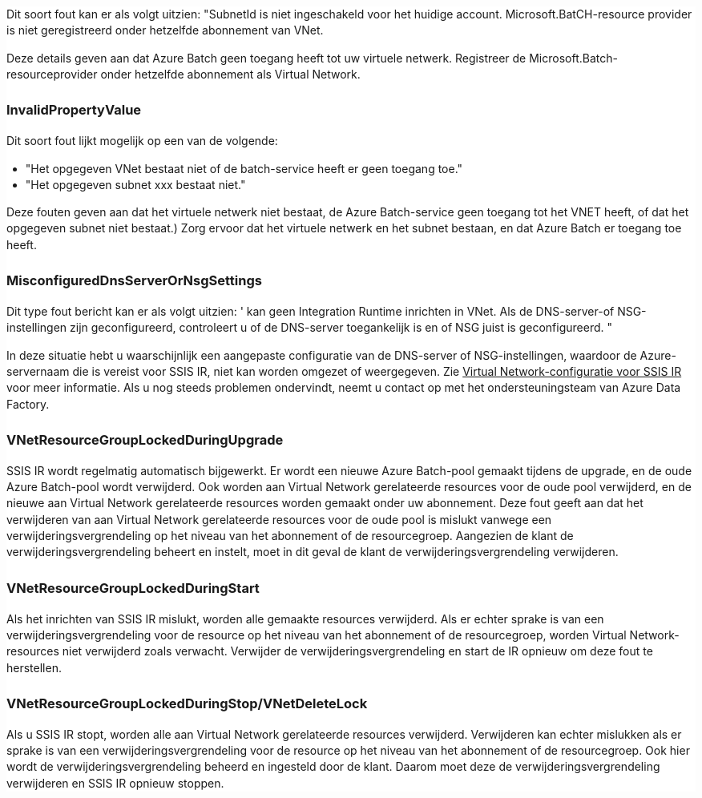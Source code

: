 Dit soort fout kan er als volgt uitzien: "SubnetId is niet ingeschakeld voor het huidige account. Microsoft.BatCH-resource provider is niet geregistreerd onder hetzelfde abonnement van VNet.

Deze details geven aan dat Azure Batch geen toegang heeft tot uw virtuele netwerk. Registreer de Microsoft.Batch-resourceprovider onder hetzelfde abonnement als Virtual Network.

### <a name="invalidpropertyvalue"></a>InvalidPropertyValue

Dit soort fout lijkt mogelijk op een van de volgende: 

- "Het opgegeven VNet bestaat niet of de batch-service heeft er geen toegang toe."
- "Het opgegeven subnet xxx bestaat niet."

Deze fouten geven aan dat het virtuele netwerk niet bestaat, de Azure Batch-service geen toegang tot het VNET heeft, of dat het opgegeven subnet niet bestaat.) Zorg ervoor dat het virtuele netwerk en het subnet bestaan, en dat Azure Batch er toegang toe heeft.

### <a name="misconfigureddnsserverornsgsettings"></a>MisconfiguredDnsServerOrNsgSettings

Dit type fout bericht kan er als volgt uitzien: ' kan geen Integration Runtime inrichten in VNet. Als de DNS-server-of NSG-instellingen zijn geconfigureerd, controleert u of de DNS-server toegankelijk is en of NSG juist is geconfigureerd. "

In deze situatie hebt u waarschijnlijk een aangepaste configuratie van de DNS-server of NSG-instellingen, waardoor de Azure-servernaam die is vereist voor SSIS IR, niet kan worden omgezet of weergegeven. Zie [Virtual Network-configuratie voor SSIS IR](./join-azure-ssis-integration-runtime-virtual-network.md) voor meer informatie. Als u nog steeds problemen ondervindt, neemt u contact op met het ondersteuningsteam van Azure Data Factory.

### <a name="vnetresourcegrouplockedduringupgrade"></a>VNetResourceGroupLockedDuringUpgrade

SSIS IR wordt regelmatig automatisch bijgewerkt. Er wordt een nieuwe Azure Batch-pool gemaakt tijdens de upgrade, en de oude Azure Batch-pool wordt verwijderd. Ook worden aan Virtual Network gerelateerde resources voor de oude pool verwijderd, en de nieuwe aan Virtual Network gerelateerde resources worden gemaakt onder uw abonnement. Deze fout geeft aan dat het verwijderen van aan Virtual Network gerelateerde resources voor de oude pool is mislukt vanwege een verwijderingsvergrendeling op het niveau van het abonnement of de resourcegroep. Aangezien de klant de verwijderingsvergrendeling beheert en instelt, moet in dit geval de klant de verwijderingsvergrendeling verwijderen.

### <a name="vnetresourcegrouplockedduringstart"></a>VNetResourceGroupLockedDuringStart

Als het inrichten van SSIS IR mislukt, worden alle gemaakte resources verwijderd. Als er echter sprake is van een verwijderingsvergrendeling voor de resource op het niveau van het abonnement of de resourcegroep, worden Virtual Network-resources niet verwijderd zoals verwacht. Verwijder de verwijderingsvergrendeling en start de IR opnieuw om deze fout te herstellen.

### <a name="vnetresourcegrouplockedduringstopvnetdeletelock"></a>VNetResourceGroupLockedDuringStop/VNetDeleteLock

Als u SSIS IR stopt, worden alle aan Virtual Network gerelateerde resources verwijderd. Verwijderen kan echter mislukken als er sprake is van een verwijderingsvergrendeling voor de resource op het niveau van het abonnement of de resourcegroep. Ook hier wordt de verwijderingsvergrendeling beheerd en ingesteld door de klant. Daarom moet deze de verwijderingsvergrendeling verwijderen en SSIS IR opnieuw stoppen.
